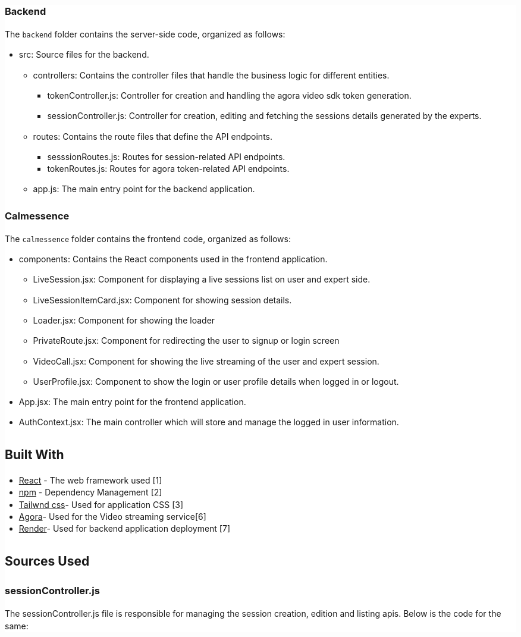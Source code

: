 
### Backend

The `backend` folder contains the server-side code, organized as follows:

- src: Source files for the backend.

  - controllers: Contains the controller files that handle the business logic for different entities.

    - tokenController.js: Controller for creation and handling the agora video sdk token generation.

    - sessionController.js: Controller for creation, editing and fetching the sessions details generated by the experts.

  - routes: Contains the route files that define the API endpoints.

    - sesssionRoutes.js: Routes for session-related API endpoints.
    - tokenRoutes.js: Routes for agora token-related API endpoints.
  - app.js: The main entry point for the backend application.

### Calmessence

The `calmessence` folder contains the frontend code, organized as follows:

- components: Contains the React components used in the frontend application.

  - LiveSession.jsx: Component for displaying a live sessions list on user and expert side.

  - LiveSessionItemCard.jsx: Component for showing session details.

  - Loader.jsx: Component for showing the loader

  - PrivateRoute.jsx: Component for redirecting the user to signup or login screen 

  - VideoCall.jsx: Component for showing the live streaming of the user and expert session.

  - UserProfile.jsx: Component to show the login or user profile details when logged in or logout.

- App.jsx: The main entry point for the frontend application.

- AuthContext.jsx: The main controller which will store and manage the logged in user information.



## Built With

* [React](https://legacy.reactjs.org/docs/getting-started.html/) - The web framework used [1]
* [npm](https://docs.npmjs.com//) - Dependency Management [2]
* [Tailwnd css](https://tailwindcss.com/docs/installation)- Used for application CSS [3]
* [Agora](https://github.com/AgoraIO/Agora-React-SDK)- Used for the Video streaming service[6]
* [Render](https://render.com/)- Used for backend application deployment [7]


## Sources Used

### sessionController.js

The sessionController.js file is responsible for managing the session creation, edition and listing apis. Below is the code for the same:
